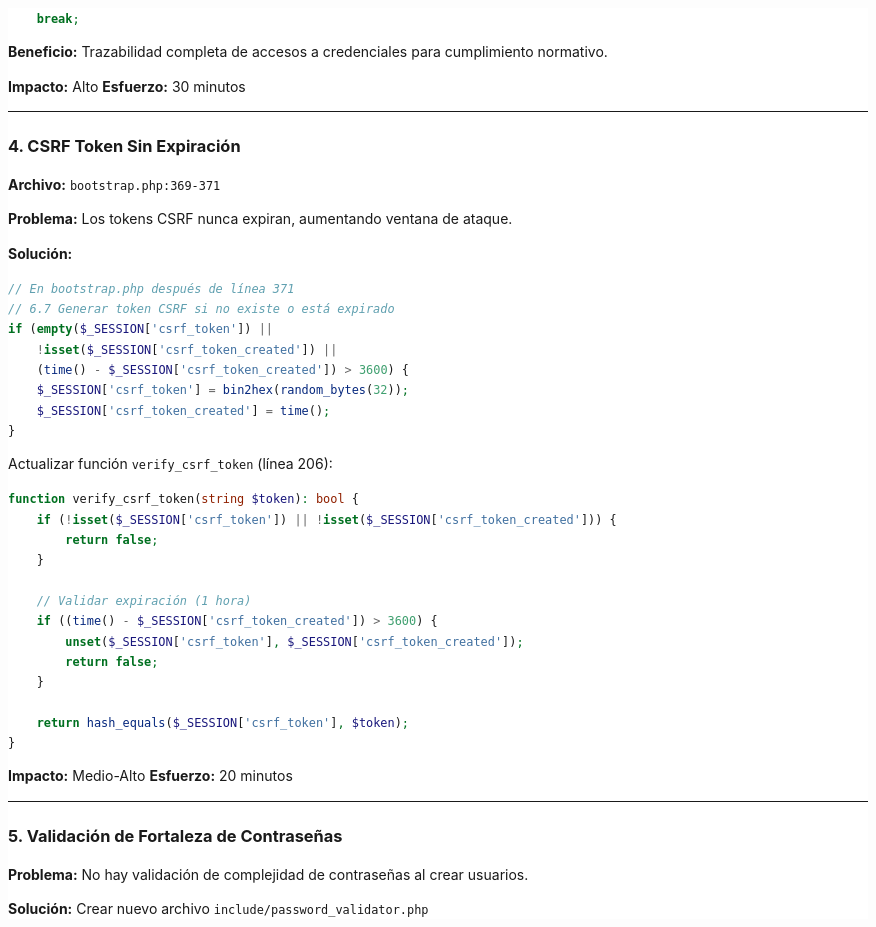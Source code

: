 ```php
    break;
```

**Beneficio:** Trazabilidad completa de accesos a credenciales para cumplimiento normativo.

**Impacto:** Alto
**Esfuerzo:** 30 minutos

---

### 4. **CSRF Token Sin Expiración**
**Archivo:** `bootstrap.php:369-371`

**Problema:** Los tokens CSRF nunca expiran, aumentando ventana de ataque.

**Solución:**
```php
// En bootstrap.php después de línea 371
// 6.7 Generar token CSRF si no existe o está expirado
if (empty($_SESSION['csrf_token']) ||
    !isset($_SESSION['csrf_token_created']) ||
    (time() - $_SESSION['csrf_token_created']) > 3600) {
    $_SESSION['csrf_token'] = bin2hex(random_bytes(32));
    $_SESSION['csrf_token_created'] = time();
}
```

Actualizar función `verify_csrf_token` (línea 206):
```php
function verify_csrf_token(string $token): bool {
    if (!isset($_SESSION['csrf_token']) || !isset($_SESSION['csrf_token_created'])) {
        return false;
    }

    // Validar expiración (1 hora)
    if ((time() - $_SESSION['csrf_token_created']) > 3600) {
        unset($_SESSION['csrf_token'], $_SESSION['csrf_token_created']);
        return false;
    }

    return hash_equals($_SESSION['csrf_token'], $token);
}
```

**Impacto:** Medio-Alto
**Esfuerzo:** 20 minutos

---

### 5. **Validación de Fortaleza de Contraseñas**

**Problema:** No hay validación de complejidad de contraseñas al crear usuarios.

**Solución:** Crear nuevo archivo `include/password_validator.php`
